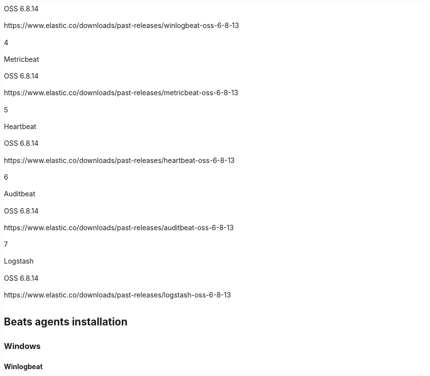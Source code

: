 </td>
<td><p class="first last">OSS 6.8.14</p>
</td>
<td><p class="first last">https://www.elastic.co/downloads/past-releases/winlogbeat-oss-6-8-13</p>
</td>
</tr>
<tr class="row-odd"><td><p class="first last">4</p>
</td>
<td><p class="first last">Metricbeat</p>
</td>
<td><p class="first last">OSS 6.8.14</p>
</td>
<td><p class="first last">https://www.elastic.co/downloads/past-releases/metricbeat-oss-6-8-13</p>
</td>
</tr>
<tr class="row-even"><td><p class="first last">5</p>
</td>
<td><p class="first last">Heartbeat</p>
</td>
<td><p class="first last">OSS 6.8.14</p>
</td>
<td><p class="first last">https://www.elastic.co/downloads/past-releases/heartbeat-oss-6-8-13</p>
</td>
</tr>
<tr class="row-odd"><td><p class="first last">6</p>
</td>
<td><p class="first last">Auditbeat</p>
</td>
<td><p class="first last">OSS 6.8.14</p>
</td>
<td><p class="first last">https://www.elastic.co/downloads/past-releases/auditbeat-oss-6-8-13</p>
</td>
</tr>
<tr class="row-even"><td><p class="first last">7</p>
</td>
<td><p class="first last">Logstash</p>
</td>
<td><p class="first last">OSS 6.8.14</p>
</td>
<td><p class="first last">https://www.elastic.co/downloads/past-releases/logstash-oss-6-8-13</p>
</td>
</tr>
</table>



##  Beats agents installation

### Windows

#### Winlogbeat
